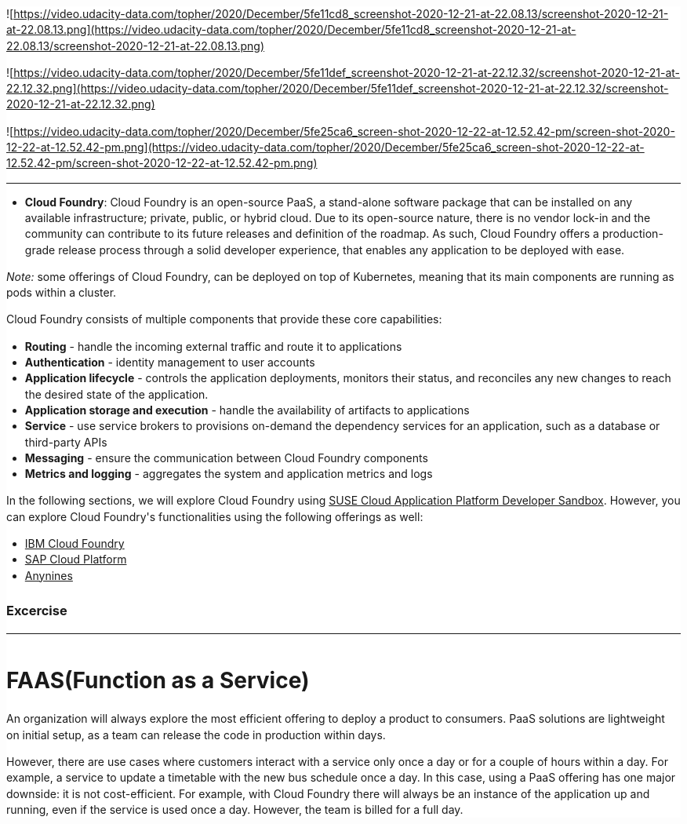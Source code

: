 
![https://video.udacity-data.com/topher/2020/December/5fe11cd8_screenshot-2020-12-21-at-22.08.13/screenshot-2020-12-21-at-22.08.13.png](https://video.udacity-data.com/topher/2020/December/5fe11cd8_screenshot-2020-12-21-at-22.08.13/screenshot-2020-12-21-at-22.08.13.png)

![https://video.udacity-data.com/topher/2020/December/5fe11def_screenshot-2020-12-21-at-22.12.32/screenshot-2020-12-21-at-22.12.32.png](https://video.udacity-data.com/topher/2020/December/5fe11def_screenshot-2020-12-21-at-22.12.32/screenshot-2020-12-21-at-22.12.32.png)

![https://video.udacity-data.com/topher/2020/December/5fe25ca6_screen-shot-2020-12-22-at-12.52.42-pm/screen-shot-2020-12-22-at-12.52.42-pm.png](https://video.udacity-data.com/topher/2020/December/5fe25ca6_screen-shot-2020-12-22-at-12.52.42-pm/screen-shot-2020-12-22-at-12.52.42-pm.png)

---

- **Cloud Foundry**: Cloud Foundry is an open-source PaaS, a stand-alone software package that can be installed on any available infrastructure; private, public, or hybrid cloud. Due to its open-source nature, there is no vendor lock-in and the community can contribute to its future releases and definition of the roadmap. As such, Cloud Foundry offers a production-grade release process through a solid developer experience, that enables any application to be deployed with ease.

*Note:* some offerings of Cloud Foundry, can be deployed on top of Kubernetes, meaning that its main components are running as pods within a cluster.

Cloud Foundry consists of multiple components that provide these core capabilities:

- **Routing** - handle the incoming external traffic and route it to applications
- **Authentication** - identity management to user accounts
- **Application lifecycle** - controls the application deployments, monitors their status, and reconciles any new changes to reach the desired state of the application.
- **Application storage and execution** - handle the availability of artifacts to applications
- **Service** - use service brokers to provisions on-demand the dependency services for an application, such as a database or third-party APIs
- **Messaging** - ensure the communication between Cloud Foundry components
- **Metrics and logging** - aggregates the system and application metrics and logs

In the following sections, we will explore Cloud Foundry using [SUSE Cloud Application Platform Developer Sandbox](https://developer.suse.com/capsandbox/). However, you can explore Cloud Foundry's functionalities using the following offerings as well:

- [IBM Cloud Foundry](https://www.ibm.com/cloud/cloud-foundry)
- [SAP Cloud Platform](https://www.sap.com/products/cloud-platform/get-started.html)
- [Anynines](https://paas.anynines.com/)

[]()

### Excercise

---

# FAAS(Function as a Service)

An organization will always explore the most efficient offering to deploy a product to consumers. PaaS solutions are lightweight on initial setup, as a team can release the code in production within days.

However, there are use cases where customers interact with a service only once a day or for a couple of hours within a day. For example, a service to update a timetable with the new bus schedule once a day. In this case, using a PaaS offering has one major downside: it is not cost-efficient. For example, with Cloud Foundry there will always be an instance of the application up and running, even if the service is used once a day. However, the team is billed for a full day.
